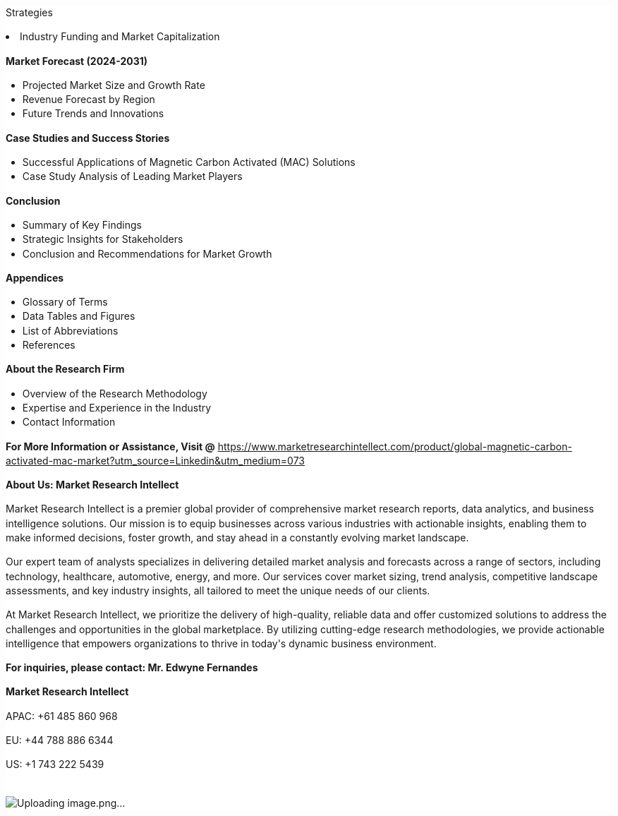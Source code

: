 Strategies</li><li>Industry Funding and Market Capitalization</li></ul><p><strong>Market Forecast (2024-2031)</strong></p><ul><li>Projected Market Size and Growth Rate</li><li>Revenue Forecast by Region</li><li>Future Trends and Innovations</li></ul><p><strong>Case Studies and Success Stories</strong></p><ul><li>Successful Applications of Magnetic Carbon Activated (MAC) Solutions</li><li>Case Study Analysis of Leading Market Players</li></ul><p><strong>Conclusion</strong></p><ul><li>Summary of Key Findings</li><li>Strategic Insights for Stakeholders</li><li>Conclusion and Recommendations for Market Growth</li></ul><p><strong>Appendices</strong></p><ul><li>Glossary of Terms</li><li>Data Tables and Figures</li><li>List of Abbreviations</li><li>References</li></ul><p><strong>About the Research Firm</strong></p><ul><li>Overview of the Research Methodology</li><li>Expertise and Experience in the Industry</li><li>Contact Information</li></ul></div><div class="article-main__content" data-test-id="publishing-text-block"><p><span class="font-[700]"><strong>For More Information or Assistance, Visit @</strong>&nbsp;<a href="https://www.marketresearchintellect.com/product/global-magnetic-carbon-activated-mac-market?utm_source=Linkedin&utm_medium=073">https://www.marketresearchintellect.com/product/global-magnetic-carbon-activated-mac-market?utm_source=Linkedin&utm_medium=073</a></span></p><p><strong>About Us: Market Research Intellect</strong></p><p>Market Research Intellect is a premier global provider of comprehensive market research reports, data analytics, and business intelligence solutions. Our mission is to equip businesses across various industries with actionable insights, enabling them to make informed decisions, foster growth, and stay ahead in a constantly evolving market landscape.</p><p>Our expert team of analysts specializes in delivering detailed market analysis and forecasts across a range of sectors, including technology, healthcare, automotive, energy, and more. Our services cover market sizing, trend analysis, competitive landscape assessments, and key industry insights, all tailored to meet the unique needs of our clients.</p><p>At Market Research Intellect, we prioritize the delivery of high-quality, reliable data and offer customized solutions to address the challenges and opportunities in the global marketplace. By utilizing cutting-edge research methodologies, we provide actionable intelligence that empowers organizations to thrive in today's dynamic business environment.</p><p><strong>For inquiries, please contact: Mr. Edwyne Fernandes</strong></p><p><strong>Market Research Intellect</strong></p><p>APAC: +61 485 860 968</p><p>EU: +44 788 886 6344</p><p>US: +1 743 222 5439</p></div><div class="article-main__content" data-test-id="publishing-text-block">&nbsp;</div>
![Uploading image.png…]()
